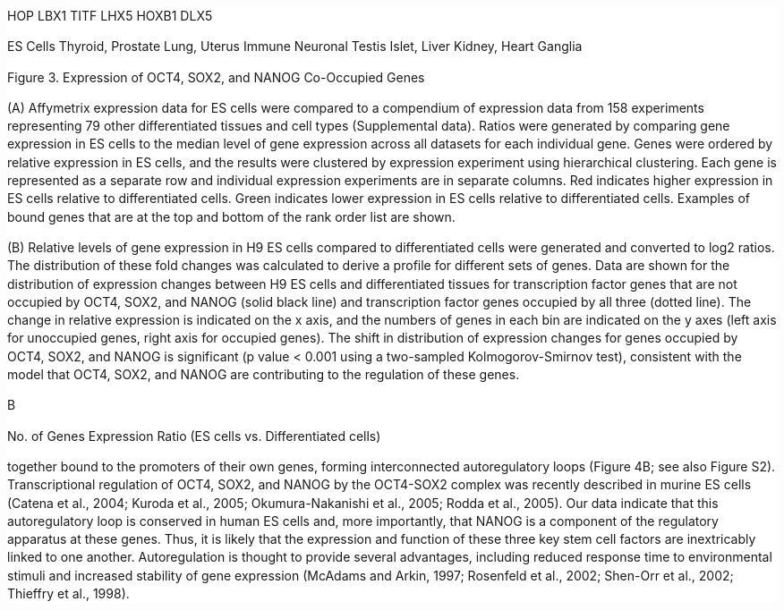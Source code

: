 HOP
LBX1
TITF
LHX5
HOXB1
DLX5

ES Cells
Thyroid, Prostate
Lung, Uterus
Immune
Neuronal
Testis
Islet, Liver
Kidney, Heart
Ganglia

Figure 3. Expression of OCT4, SOX2, and NANOG Co-Occupied Genes

(A) Affymetrix expression data for ES cells were compared to a compendium of expression data from 158 experiments representing 79 other differentiated tissues and cell types (Supplemental data). Ratios were generated by comparing gene expression in ES cells to the median level of gene expression across all datasets for each individual gene. Genes were ordered by relative expression in ES cells, and the results were clustered by expression experiment using hierarchical clustering. Each gene is represented as a separate row and individual expression experiments are in separate columns. Red indicates higher expression in ES cells relative to differentiated cells. Green indicates lower expression in ES cells relative to differentiated cells. Examples of bound genes that are at the top and bottom of the rank order list are shown.

(B) Relative levels of gene expression in H9 ES cells compared to differentiated cells were generated and converted to log2 ratios. The distribution of these fold changes was calculated to derive a profile for different sets of genes. Data are shown for the distribution of expression changes between H9 ES cells and differentiated tissues for transcription factor genes that are not occupied by OCT4, SOX2, and NANOG (solid black line) and transcription factor genes occupied by all three (dotted line). The change in relative expression is indicated on the x axis, and the numbers of genes in each bin are indicated on the y axes (left axis for unoccupied genes, right axis for occupied genes). The shift in distribution of expression changes for genes occupied by OCT4, SOX2, and NANOG is significant (p value < 0.001 using a two-sampled Kolmogorov-Smirnov test), consistent with the model that OCT4, SOX2, and NANOG are contributing to the regulation of these genes.

B

No. of Genes
Expression Ratio
(ES cells vs. Differentiated cells)

together bound to the promoters of their own genes, forming interconnected autoregulatory loops (Figure 4B; see also Figure S2). Transcriptional regulation of OCT4, SOX2, and NANOG by the OCT4-SOX2 complex was recently described in murine ES cells (Catena et al., 2004; Kuroda et al., 2005; Okumura-Nakanishi et al., 2005; Rodda et al., 2005). Our data indicate that this autoregulatory loop is conserved in human ES cells and, more importantly, that NANOG is a component of the regulatory apparatus at these genes. Thus, it is likely that the expression and function of these three key stem cell factors are inextricably linked to one another. Autoregulation is thought to provide several advantages, including reduced response time to environmental stimuli and increased stability of gene expression (McAdams and Arkin, 1997; Rosenfeld et al., 2002; Shen-Orr et al., 2002; Thieffry et al., 1998).
